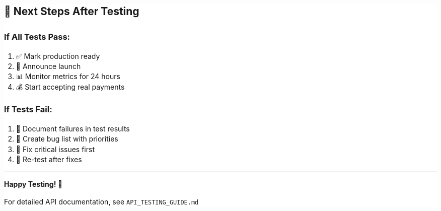
## 🎯 **Next Steps After Testing**

### **If All Tests Pass:**
1. ✅ Mark production ready
2. 🚀 Announce launch
3. 📊 Monitor metrics for 24 hours
4. 💰 Start accepting real payments

### **If Tests Fail:**
1. 📝 Document failures in test results
2. 🐛 Create bug list with priorities
3. 🔧 Fix critical issues first
4. 🔄 Re-test after fixes

---

**Happy Testing! 🚀**

For detailed API documentation, see `API_TESTING_GUIDE.md`